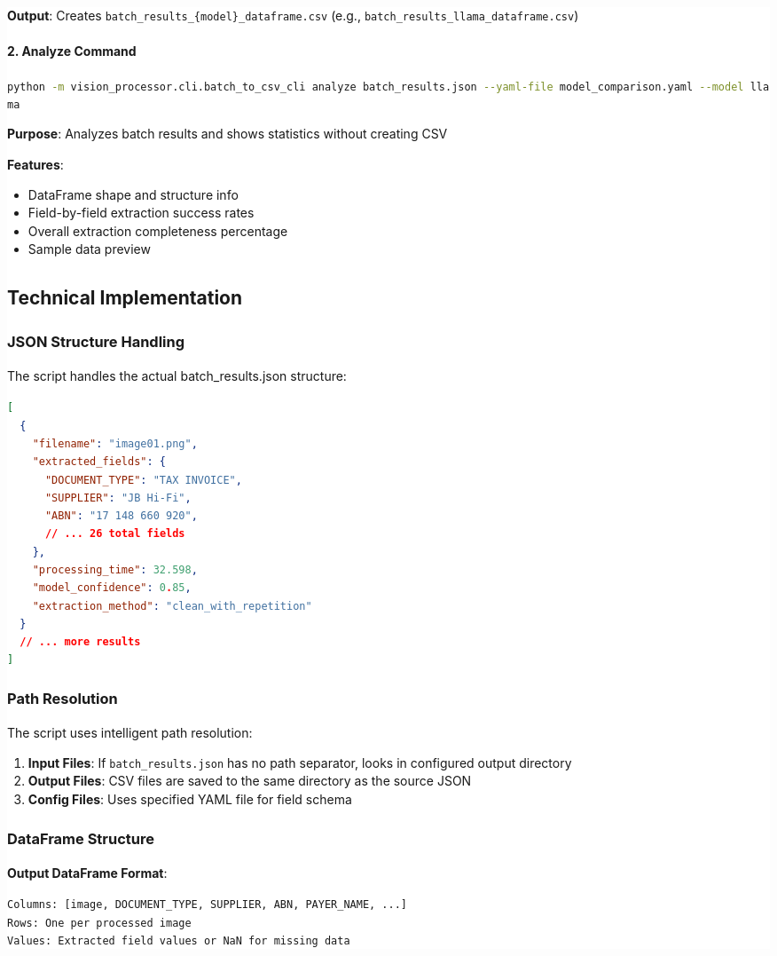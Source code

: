 **Output**: Creates `batch_results_{model}_dataframe.csv` (e.g., `batch_results_llama_dataframe.csv`)

#### 2. Analyze Command
```bash
python -m vision_processor.cli.batch_to_csv_cli analyze batch_results.json --yaml-file model_comparison.yaml --model llama
```

**Purpose**: Analyzes batch results and shows statistics without creating CSV

**Features**:
- DataFrame shape and structure info
- Field-by-field extraction success rates
- Overall extraction completeness percentage
- Sample data preview

## Technical Implementation

### JSON Structure Handling

The script handles the actual batch_results.json structure:

```json
[
  {
    "filename": "image01.png",
    "extracted_fields": {
      "DOCUMENT_TYPE": "TAX INVOICE",
      "SUPPLIER": "JB Hi-Fi",
      "ABN": "17 148 660 920",
      // ... 26 total fields
    },
    "processing_time": 32.598,
    "model_confidence": 0.85,
    "extraction_method": "clean_with_repetition"
  }
  // ... more results
]
```

### Path Resolution

The script uses intelligent path resolution:

1. **Input Files**: If `batch_results.json` has no path separator, looks in configured output directory
2. **Output Files**: CSV files are saved to the same directory as the source JSON
3. **Config Files**: Uses specified YAML file for field schema

### DataFrame Structure

**Output DataFrame Format**:
```
Columns: [image, DOCUMENT_TYPE, SUPPLIER, ABN, PAYER_NAME, ...]
Rows: One per processed image
Values: Extracted field values or NaN for missing data
```
